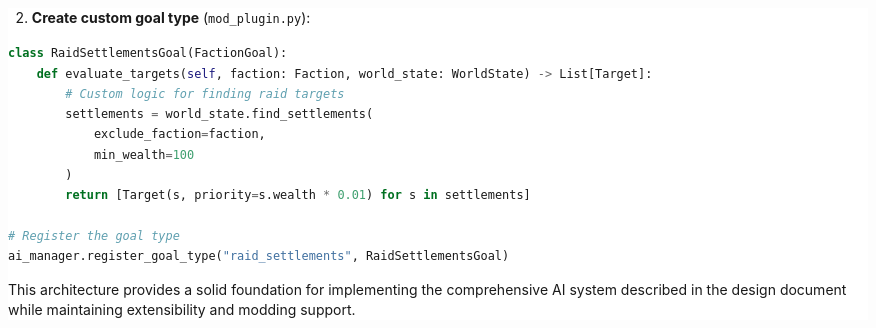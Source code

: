 2. **Create custom goal type** (`mod_plugin.py`):
```python
class RaidSettlementsGoal(FactionGoal):
    def evaluate_targets(self, faction: Faction, world_state: WorldState) -> List[Target]:
        # Custom logic for finding raid targets
        settlements = world_state.find_settlements(
            exclude_faction=faction,
            min_wealth=100
        )
        return [Target(s, priority=s.wealth * 0.01) for s in settlements]

# Register the goal type
ai_manager.register_goal_type("raid_settlements", RaidSettlementsGoal)
```

This architecture provides a solid foundation for implementing the comprehensive AI system described in the design document while maintaining extensibility and modding support.
